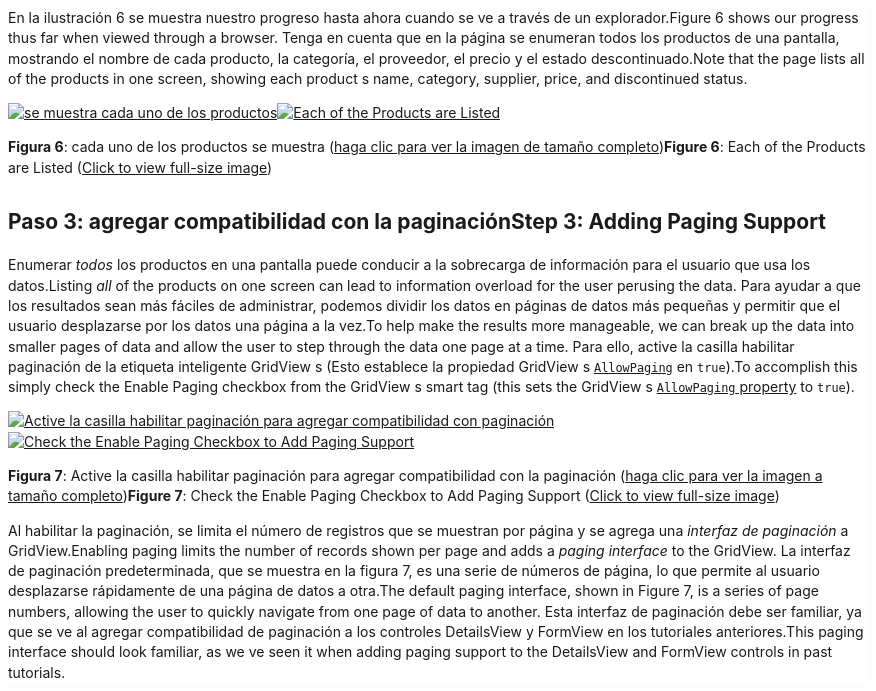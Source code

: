 <span data-ttu-id="b4839-144">En la ilustración 6 se muestra nuestro progreso hasta ahora cuando se ve a través de un explorador.</span><span class="sxs-lookup"><span data-stu-id="b4839-144">Figure 6 shows our progress thus far when viewed through a browser.</span></span> <span data-ttu-id="b4839-145">Tenga en cuenta que en la página se enumeran todos los productos de una pantalla, mostrando el nombre de cada producto, la categoría, el proveedor, el precio y el estado descontinuado.</span><span class="sxs-lookup"><span data-stu-id="b4839-145">Note that the page lists all of the products in one screen, showing each product s name, category, supplier, price, and discontinued status.</span></span>

<span data-ttu-id="b4839-146">[![se muestra cada uno de los productos](paging-and-sorting-report-data-cs/_static/image7.png)](paging-and-sorting-report-data-cs/_static/image6.png)</span><span class="sxs-lookup"><span data-stu-id="b4839-146">[![Each of the Products are Listed](paging-and-sorting-report-data-cs/_static/image7.png)](paging-and-sorting-report-data-cs/_static/image6.png)</span></span>

<span data-ttu-id="b4839-147">**Figura 6**: cada uno de los productos se muestra ([haga clic para ver la imagen de tamaño completo](paging-and-sorting-report-data-cs/_static/image8.png))</span><span class="sxs-lookup"><span data-stu-id="b4839-147">**Figure 6**: Each of the Products are Listed ([Click to view full-size image](paging-and-sorting-report-data-cs/_static/image8.png))</span></span>

## <a name="step-3-adding-paging-support"></a><span data-ttu-id="b4839-148">Paso 3: agregar compatibilidad con la paginación</span><span class="sxs-lookup"><span data-stu-id="b4839-148">Step 3: Adding Paging Support</span></span>

<span data-ttu-id="b4839-149">Enumerar *todos* los productos en una pantalla puede conducir a la sobrecarga de información para el usuario que usa los datos.</span><span class="sxs-lookup"><span data-stu-id="b4839-149">Listing *all* of the products on one screen can lead to information overload for the user perusing the data.</span></span> <span data-ttu-id="b4839-150">Para ayudar a que los resultados sean más fáciles de administrar, podemos dividir los datos en páginas de datos más pequeñas y permitir que el usuario desplazarse por los datos una página a la vez.</span><span class="sxs-lookup"><span data-stu-id="b4839-150">To help make the results more manageable, we can break up the data into smaller pages of data and allow the user to step through the data one page at a time.</span></span> <span data-ttu-id="b4839-151">Para ello, active la casilla habilitar paginación de la etiqueta inteligente GridView s (Esto establece la propiedad GridView s [`AllowPaging`](https://msdn.microsoft.com/library/system.web.ui.webcontrols.gridview.allowpaging.aspx) en `true`).</span><span class="sxs-lookup"><span data-stu-id="b4839-151">To accomplish this simply check the Enable Paging checkbox from the GridView s smart tag (this sets the GridView s [`AllowPaging` property](https://msdn.microsoft.com/library/system.web.ui.webcontrols.gridview.allowpaging.aspx) to `true`).</span></span>

<span data-ttu-id="b4839-152">[![Active la casilla habilitar paginación para agregar compatibilidad con paginación](paging-and-sorting-report-data-cs/_static/image10.png)](paging-and-sorting-report-data-cs/_static/image9.png)</span><span class="sxs-lookup"><span data-stu-id="b4839-152">[![Check the Enable Paging Checkbox to Add Paging Support](paging-and-sorting-report-data-cs/_static/image10.png)](paging-and-sorting-report-data-cs/_static/image9.png)</span></span>

<span data-ttu-id="b4839-153">**Figura 7**: Active la casilla habilitar paginación para agregar compatibilidad con la paginación ([haga clic para ver la imagen a tamaño completo](paging-and-sorting-report-data-cs/_static/image11.png))</span><span class="sxs-lookup"><span data-stu-id="b4839-153">**Figure 7**: Check the Enable Paging Checkbox to Add Paging Support ([Click to view full-size image](paging-and-sorting-report-data-cs/_static/image11.png))</span></span>

<span data-ttu-id="b4839-154">Al habilitar la paginación, se limita el número de registros que se muestran por página y se agrega una *interfaz de paginación* a GridView.</span><span class="sxs-lookup"><span data-stu-id="b4839-154">Enabling paging limits the number of records shown per page and adds a *paging interface* to the GridView.</span></span> <span data-ttu-id="b4839-155">La interfaz de paginación predeterminada, que se muestra en la figura 7, es una serie de números de página, lo que permite al usuario desplazarse rápidamente de una página de datos a otra.</span><span class="sxs-lookup"><span data-stu-id="b4839-155">The default paging interface, shown in Figure 7, is a series of page numbers, allowing the user to quickly navigate from one page of data to another.</span></span> <span data-ttu-id="b4839-156">Esta interfaz de paginación debe ser familiar, ya que se ve al agregar compatibilidad de paginación a los controles DetailsView y FormView en los tutoriales anteriores.</span><span class="sxs-lookup"><span data-stu-id="b4839-156">This paging interface should look familiar, as we ve seen it when adding paging support to the DetailsView and FormView controls in past tutorials.</span></span>
